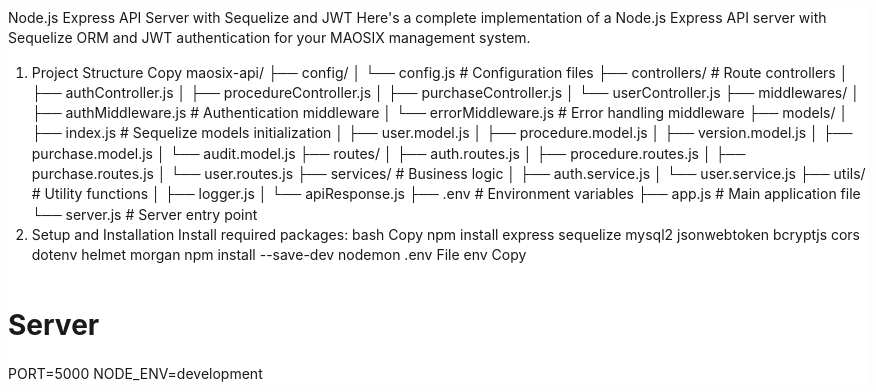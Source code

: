 Node.js Express API Server with Sequelize and JWT
Here's a complete implementation of a Node.js Express API server with Sequelize ORM and JWT authentication for your MAOSIX management system.

1. Project Structure
Copy
maosix-api/
├── config/
│   └── config.js          # Configuration files
├── controllers/           # Route controllers
│   ├── authController.js
│   ├── procedureController.js
│   ├── purchaseController.js
│   └── userController.js
├── middlewares/
│   ├── authMiddleware.js   # Authentication middleware
│   └── errorMiddleware.js  # Error handling middleware
├── models/
│   ├── index.js           # Sequelize models initialization
│   ├── user.model.js
│   ├── procedure.model.js
│   ├── version.model.js
│   ├── purchase.model.js
│   └── audit.model.js
├── routes/
│   ├── auth.routes.js
│   ├── procedure.routes.js
│   ├── purchase.routes.js
│   └── user.routes.js
├── services/              # Business logic
│   ├── auth.service.js
│   └── user.service.js
├── utils/                 # Utility functions
│   ├── logger.js
│   └── apiResponse.js
├── .env                   # Environment variables
├── app.js                 # Main application file
└── server.js              # Server entry point
2. Setup and Installation
Install required packages:
bash
Copy
npm install express sequelize mysql2 jsonwebtoken bcryptjs cors dotenv helmet morgan
npm install --save-dev nodemon
.env File
env
Copy
# Server
PORT=5000
NODE_ENV=development
